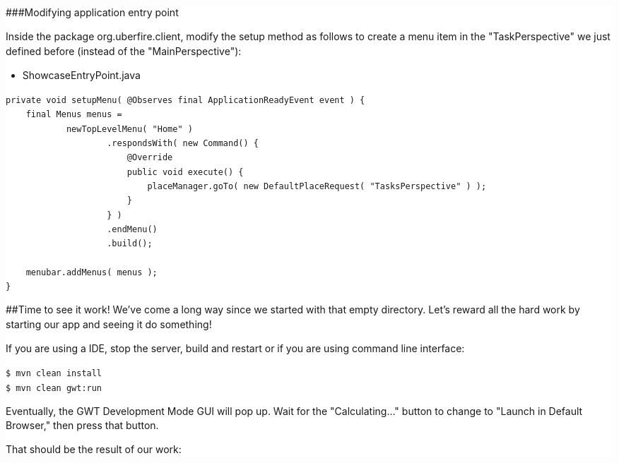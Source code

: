
###Modifying application entry point



Inside the package org.uberfire.client, modify the setup method as follows to create a menu item in the "TaskPerspective" we just defined before (instead of the "MainPerspective"):

- ShowcaseEntryPoint.java


```
private void setupMenu( @Observes final ApplicationReadyEvent event ) {
    final Menus menus =
            newTopLevelMenu( "Home" )
                    .respondsWith( new Command() {
                        @Override
                        public void execute() {
                            placeManager.goTo( new DefaultPlaceRequest( "TasksPerspective" ) );
                        }
                    } )
                    .endMenu()
                    .build();

    menubar.addMenus( menus );
}
```




##Time to see it work!
We’ve come a long way since we started with that empty directory. Let’s reward all the hard work by starting our app and seeing it do something!

If you are using a IDE, stop the server, build and restart or if you are using command line interface:

```
$ mvn clean install
$ mvn clean gwt:run
```
Eventually, the GWT Development Mode GUI will pop up. Wait for the "Calculating…" button to change to "Launch in Default Browser," then press that button.

That should be the result of our work:
